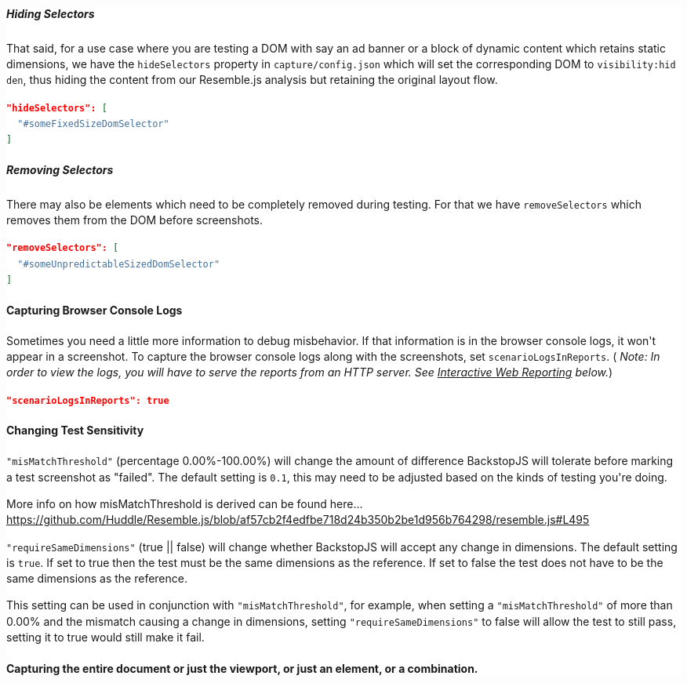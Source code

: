 ##### Hiding Selectors

That said, for a use case where you are testing a DOM with say an ad banner or a block of dynamic content which retains static dimensions, we have the `hideSelectors` property in `capture/config.json` which will set the corresponding DOM to `visibility:hidden`, thus hiding the content from our Resemble.js analysis but retaining the original layout flow.

```json
"hideSelectors": [
  "#someFixedSizeDomSelector"
]
```

##### Removing Selectors

There may also be elements which need to be completely removed during testing. For that we have `removeSelectors` which removes them from the DOM before screenshots.

```json
"removeSelectors": [
  "#someUnpredictableSizedDomSelector"
]
```

#### Capturing Browser Console Logs

Sometimes you need a little more information to debug misbehavior. If that information is in the browser console logs, it won't appear in a screenshot. To capture the browser console logs along with the screenshots, set `scenarioLogsInReports`. ( _Note: In order to view the logs, you will have to serve the reports from an HTTP server. See [Interactive Web Reporting](#interactive-web-reporting) below._)

```json
"scenarioLogsInReports": true
```

#### Changing Test Sensitivity

`"misMatchThreshold"` (percentage 0.00%-100.00%) will change the amount of difference BackstopJS will tolerate before marking a test screenshot as "failed".  The default setting is `0.1`, this may need to be adjusted based on the kinds of testing you're doing.

More info on how misMatchThreshold is derived can be found here... https://github.com/Huddle/Resemble.js/blob/af57cb2f4edfbe718d24b350b2be1d956b764298/resemble.js#L495

`"requireSameDimensions"` (true || false) will change whether BackstopJS will accept any change in dimensions. The default setting is `true`. If set to true then the test must be the same dimensions as the reference. If set to false the test does not have to be the same dimensions as the reference.

This setting can be used in conjunction with `"misMatchThreshold"`, for example, when setting a `"misMatchThreshold"` of more than 0.00% and the mismatch causing a change in dimensions, setting `"requireSameDimensions"` to false will allow the test to still pass, setting it to true would still make it fail.

#### Capturing the entire document or just the viewport, or just an element, or a combination.
